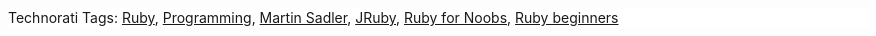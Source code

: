 Technorati Tags: <a href="http://technorati.com/tag/Ruby" rel="tag">Ruby</a>, <a href="http://technorati.com/tag/Programming" rel="tag"> Programming</a>, <a href="http://technorati.com/tag/Martin+Sadler" rel="tag"> Martin Sadler</a>, <a href="http://technorati.com/tag/JRuby" rel="tag"> JRuby</a>, <a href="http://technorati.com/tag/Ruby+for+Noobs" rel="tag"> Ruby for Noobs</a>, <a href="http://technorati.com/tag/Ruby+beginners" rel="tag"> Ruby beginners</a>
